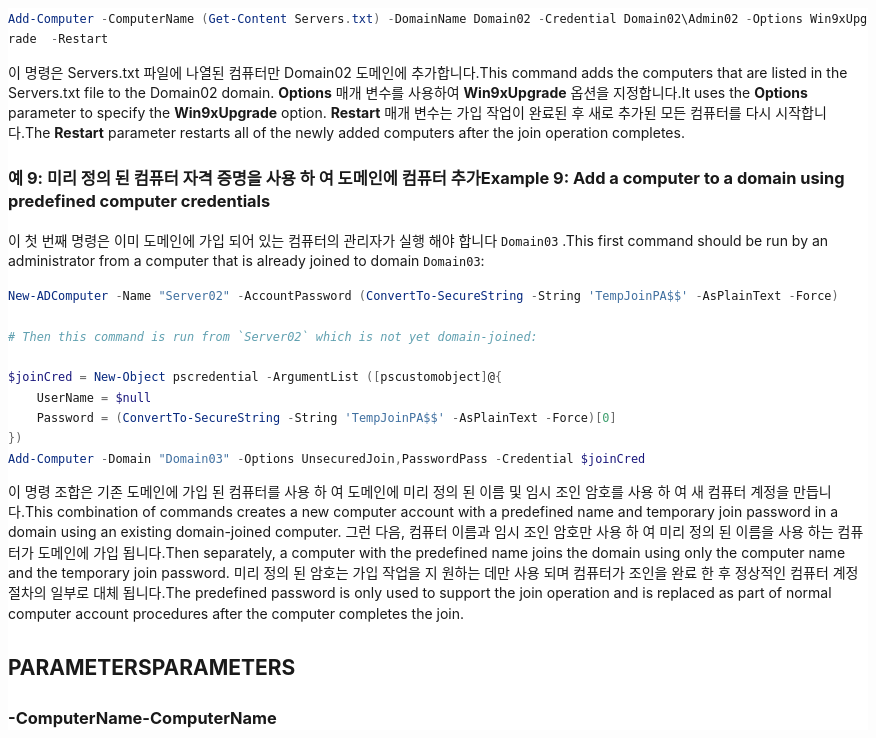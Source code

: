 ```powershell
Add-Computer -ComputerName (Get-Content Servers.txt) -DomainName Domain02 -Credential Domain02\Admin02 -Options Win9xUpgrade  -Restart
```

<span data-ttu-id="50e05-140">이 명령은 Servers.txt 파일에 나열된 컴퓨터만 Domain02 도메인에 추가합니다.</span><span class="sxs-lookup"><span data-stu-id="50e05-140">This command adds the computers that are listed in the Servers.txt file to the Domain02 domain.</span></span> <span data-ttu-id="50e05-141">**Options** 매개 변수를 사용하여 **Win9xUpgrade** 옵션을 지정합니다.</span><span class="sxs-lookup"><span data-stu-id="50e05-141">It uses the **Options** parameter to specify the **Win9xUpgrade** option.</span></span> <span data-ttu-id="50e05-142">**Restart** 매개 변수는 가입 작업이 완료된 후 새로 추가된 모든 컴퓨터를 다시 시작합니다.</span><span class="sxs-lookup"><span data-stu-id="50e05-142">The **Restart** parameter restarts all of the newly added computers after the join operation completes.</span></span>

### <span data-ttu-id="50e05-143">예 9: 미리 정의 된 컴퓨터 자격 증명을 사용 하 여 도메인에 컴퓨터 추가</span><span class="sxs-lookup"><span data-stu-id="50e05-143">Example 9: Add a computer to a domain using predefined computer credentials</span></span>

<span data-ttu-id="50e05-144">이 첫 번째 명령은 이미 도메인에 가입 되어 있는 컴퓨터의 관리자가 실행 해야 합니다 `Domain03` .</span><span class="sxs-lookup"><span data-stu-id="50e05-144">This first command should be run by an administrator from a computer that is already joined to domain `Domain03`:</span></span>

```powershell
New-ADComputer -Name "Server02" -AccountPassword (ConvertTo-SecureString -String 'TempJoinPA$$' -AsPlainText -Force)

# Then this command is run from `Server02` which is not yet domain-joined:

$joinCred = New-Object pscredential -ArgumentList ([pscustomobject]@{
    UserName = $null
    Password = (ConvertTo-SecureString -String 'TempJoinPA$$' -AsPlainText -Force)[0]
})
Add-Computer -Domain "Domain03" -Options UnsecuredJoin,PasswordPass -Credential $joinCred
```

<span data-ttu-id="50e05-145">이 명령 조합은 기존 도메인에 가입 된 컴퓨터를 사용 하 여 도메인에 미리 정의 된 이름 및 임시 조인 암호를 사용 하 여 새 컴퓨터 계정을 만듭니다.</span><span class="sxs-lookup"><span data-stu-id="50e05-145">This combination of commands creates a new computer account with a predefined name and temporary join password in a domain using an existing domain-joined computer.</span></span> <span data-ttu-id="50e05-146">그런 다음, 컴퓨터 이름과 임시 조인 암호만 사용 하 여 미리 정의 된 이름을 사용 하는 컴퓨터가 도메인에 가입 됩니다.</span><span class="sxs-lookup"><span data-stu-id="50e05-146">Then separately, a computer with the predefined name joins the domain using only the computer name and the temporary join password.</span></span>
<span data-ttu-id="50e05-147">미리 정의 된 암호는 가입 작업을 지 원하는 데만 사용 되며 컴퓨터가 조인을 완료 한 후 정상적인 컴퓨터 계정 절차의 일부로 대체 됩니다.</span><span class="sxs-lookup"><span data-stu-id="50e05-147">The predefined password is only used to support the join operation and is replaced as part of normal computer account procedures after the computer completes the join.</span></span>

## <span data-ttu-id="50e05-148">PARAMETERS</span><span class="sxs-lookup"><span data-stu-id="50e05-148">PARAMETERS</span></span>

### <span data-ttu-id="50e05-149">-ComputerName</span><span class="sxs-lookup"><span data-stu-id="50e05-149">-ComputerName</span></span>
